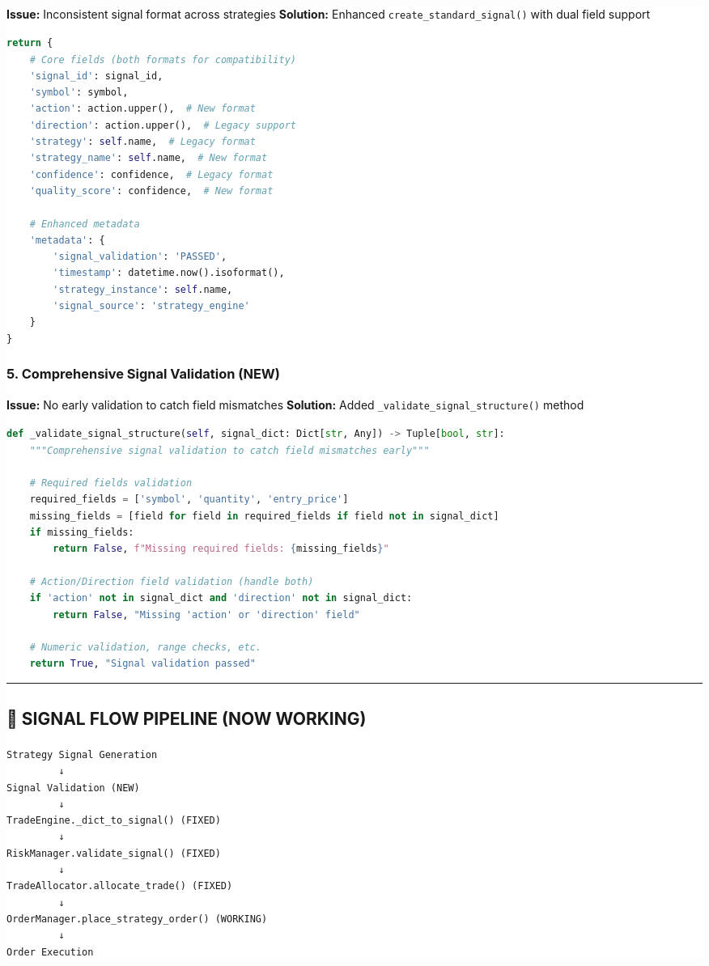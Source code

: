 **Issue:** Inconsistent signal format across strategies
**Solution:** Enhanced `create_standard_signal()` with dual field support

```python
return {
    # Core fields (both formats for compatibility)
    'signal_id': signal_id,
    'symbol': symbol,
    'action': action.upper(),  # New format
    'direction': action.upper(),  # Legacy support
    'strategy': self.name,  # Legacy format
    'strategy_name': self.name,  # New format
    'confidence': confidence,  # Legacy format
    'quality_score': confidence,  # New format
    
    # Enhanced metadata
    'metadata': {
        'signal_validation': 'PASSED',
        'timestamp': datetime.now().isoformat(),
        'strategy_instance': self.name,
        'signal_source': 'strategy_engine'
    }
}
```

### **5. Comprehensive Signal Validation (NEW)**

**Issue:** No early validation to catch field mismatches
**Solution:** Added `_validate_signal_structure()` method

```python
def _validate_signal_structure(self, signal_dict: Dict[str, Any]) -> Tuple[bool, str]:
    """Comprehensive signal validation to catch field mismatches early"""
    
    # Required fields validation
    required_fields = ['symbol', 'quantity', 'entry_price']
    missing_fields = [field for field in required_fields if field not in signal_dict]
    if missing_fields:
        return False, f"Missing required fields: {missing_fields}"
    
    # Action/Direction field validation (handle both)
    if 'action' not in signal_dict and 'direction' not in signal_dict:
        return False, "Missing 'action' or 'direction' field"
    
    # Numeric validation, range checks, etc.
    return True, "Signal validation passed"
```

---

## **🎯 SIGNAL FLOW PIPELINE (NOW WORKING)**

```
Strategy Signal Generation
         ↓
Signal Validation (NEW)
         ↓
TradeEngine._dict_to_signal() (FIXED)
         ↓
RiskManager.validate_signal() (FIXED)
         ↓
TradeAllocator.allocate_trade() (FIXED)
         ↓
OrderManager.place_strategy_order() (WORKING)
         ↓
Order Execution
```